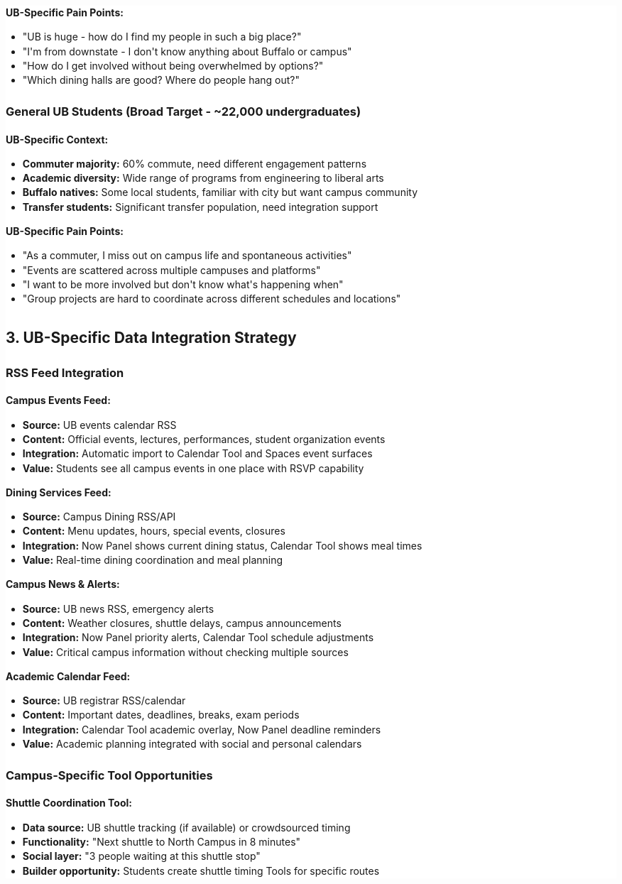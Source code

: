 **UB-Specific Pain Points:**
- "UB is huge - how do I find my people in such a big place?"
- "I'm from downstate - I don't know anything about Buffalo or campus"
- "How do I get involved without being overwhelmed by options?"
- "Which dining halls are good? Where do people hang out?"

### General UB Students (Broad Target - ~22,000 undergraduates)

**UB-Specific Context:**
- **Commuter majority:** 60% commute, need different engagement patterns
- **Academic diversity:** Wide range of programs from engineering to liberal arts
- **Buffalo natives:** Some local students, familiar with city but want campus community
- **Transfer students:** Significant transfer population, need integration support

**UB-Specific Pain Points:**
- "As a commuter, I miss out on campus life and spontaneous activities"
- "Events are scattered across multiple campuses and platforms"
- "I want to be more involved but don't know what's happening when"
- "Group projects are hard to coordinate across different schedules and locations"

## 3. UB-Specific Data Integration Strategy

### RSS Feed Integration

**Campus Events Feed:**
- **Source:** UB events calendar RSS
- **Content:** Official events, lectures, performances, student organization events
- **Integration:** Automatic import to Calendar Tool and Spaces event surfaces
- **Value:** Students see all campus events in one place with RSVP capability

**Dining Services Feed:**
- **Source:** Campus Dining RSS/API
- **Content:** Menu updates, hours, special events, closures
- **Integration:** Now Panel shows current dining status, Calendar Tool shows meal times
- **Value:** Real-time dining coordination and meal planning

**Campus News & Alerts:**
- **Source:** UB news RSS, emergency alerts
- **Content:** Weather closures, shuttle delays, campus announcements
- **Integration:** Now Panel priority alerts, Calendar Tool schedule adjustments
- **Value:** Critical campus information without checking multiple sources

**Academic Calendar Feed:**
- **Source:** UB registrar RSS/calendar
- **Content:** Important dates, deadlines, breaks, exam periods
- **Integration:** Calendar Tool academic overlay, Now Panel deadline reminders
- **Value:** Academic planning integrated with social and personal calendars

### Campus-Specific Tool Opportunities

**Shuttle Coordination Tool:**
- **Data source:** UB shuttle tracking (if available) or crowdsourced timing
- **Functionality:** "Next shuttle to North Campus in 8 minutes"
- **Social layer:** "3 people waiting at this shuttle stop"
- **Builder opportunity:** Students create shuttle timing Tools for specific routes
